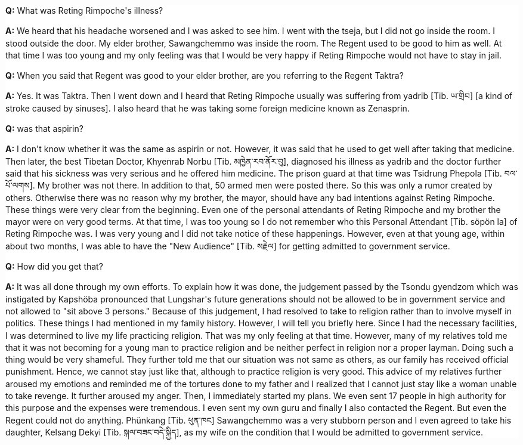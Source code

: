 **Q:**  What was Reting Rimpoche's illness?   

**A:**  We heard that his headache worsened and I was asked to see him. I went with the tseja, but I did not go inside the room. I stood outside the door. My elder brother, <span class="tooltip" data-text="[tib. ས་དབང་ཆེན་མོ] One of the heads of the Kashag [bka&#x27; shag] or Council of Ministers. Sawangchemmo was also a term of address for a Kalön/Shape.">Sawangchemmo</span> was inside the room. The Regent used to be good to him as well. At that time I was too young and my only feeling was that I would be very happy if Reting Rimpoche would not have to stay in jail.   

**Q:**  When you said that Regent was good to your elder brother, are you referring to the Regent <span class="tooltip" data-text="[tib. སྟག་བྲག] The regent of Tibet who replaced Reting in 1941 and served until 1950 when the 14th Dalai Lama assumed power.">Taktra</span>?   

**A:**  Yes. It was Taktra. Then I went down and I heard that Reting Rimpoche usually was suffering from yadrib [Tib. ཡ་གྲིབ] [a kind of stroke caused by sinuses]. I also heard that he was taking some foreign medicine known as Zenasprin.   

**Q:**  was that aspirin?   

**A:**  I don't know whether it was the same as aspirin or not. However, it was said that he used to get well after taking that medicine. Then later, the best Tibetan Doctor, Khyenrab Norbu [Tib. མཁྱེན་རབ་ནོར་བུ], diagnosed his illness as yadrib and the doctor further said that his sickness was very serious and he offered him medicine. The prison guard at that time was Tsidrung Phepola [Tib. བལ་པོ་ལགས]. My brother was not there. In addition to that, 50 armed men were posted there. So this was only a rumor created by others. Otherwise there was no reason why my brother, the mayor, should have any bad intentions against Reting Rimpoche. These things were very clear from the beginning. Even one of the personal attendants of Reting Rimpoche and my brother the mayor were on very good terms. At that time, I was too young so I do not remember who this Personal Attendant [Tib. söpön la] of Reting Rimpoche was. I was very young and I did not take notice of these happenings. However, even at that young age, within about two months, I was able to have the "New Audience" [Tib. སརྗེལ] for getting admitted to government service.   

**Q:**  How did you get that?   

**A:**  It was all done through my own efforts. To explain how it was done, the judgement passed by the Tsondu gyendzom which was instigated by <span class="tooltip" data-text="[tib. ཀ་ཤོད་པ] A famous Tibetan aristocrat who was involved in many important political intrigues.">Kapshöba</span> pronounced that <span class="tooltip" data-text="[tib. ལུང་ཤར] The family name of a famous aristocratic lay official during the time of the 13th Dalai Lama and the Regent Reting.">Lungshar</span>'s future generations should not be allowed to be in government service and not allowed to "sit above 3 persons." Because of this judgement, I had resolved to take to religion rather than to involve myself in politics. These things I had mentioned in my family history. However, I will tell you briefly here. Since I had the necessary facilities, I was determined to live my life practicing religion. That was my only feeling at that time. However, many of my relatives told me that it was not becoming for a young man to practice religion and be neither perfect in religion nor a proper layman. Doing such a thing would be very shameful. They further told me that our situation was not same as others, as our family has received official punishment. Hence, we cannot stay just like that, although to practice religion is very good. This advice of my relatives further aroused my emotions and reminded me of the tortures done to my father and I realized that I cannot just stay like a woman unable to take revenge. It further aroused my anger. Then, I immediately started my plans. We even sent 17 people in high authority for this purpose and the expenses were tremendous. I even sent my own guru and finally I also contacted the Regent. But even the Regent could not do anything. Phünkang [Tib. ཕུན་ཁང] <span class="tooltip" data-text="[tib. ས་དབང་ཆེན་མོ] One of the heads of the Kashag [bka&#x27; shag] or Council of Ministers. Sawangchemmo was also a term of address for a Kalön/Shape.">Sawangchemmo</span> was a very stubborn person and I even agreed to take his daughter, Kelsang Dekyi [Tib. སྐལ་བཟང་བདེ་སྐྱིད], as my wife on the condition that I would be admitted to government service.   
